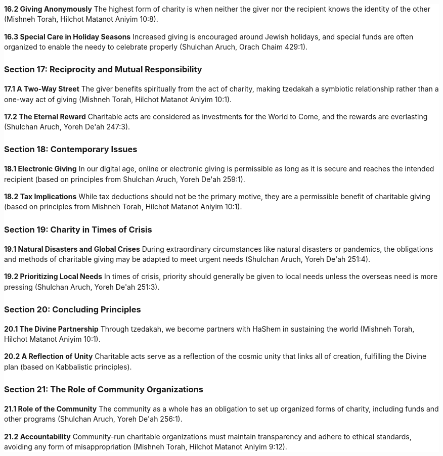 **16.2 Giving Anonymously**
The highest form of charity is when neither the giver nor the recipient knows the identity of the other (Mishneh Torah, Hilchot Matanot Aniyim 10:8).

**16.3 Special Care in Holiday Seasons**
Increased giving is encouraged around Jewish holidays, and special funds are often organized to enable the needy to celebrate properly (Shulchan Aruch, Orach Chaim 429:1).

### Section 17: Reciprocity and Mutual Responsibility

**17.1 A Two-Way Street**
The giver benefits spiritually from the act of charity, making tzedakah a symbiotic relationship rather than a one-way act of giving (Mishneh Torah, Hilchot Matanot Aniyim 10:1).

**17.2 The Eternal Reward**
Charitable acts are considered as investments for the World to Come, and the rewards are everlasting (Shulchan Aruch, Yoreh De'ah 247:3).

### Section 18: Contemporary Issues

**18.1 Electronic Giving**
In our digital age, online or electronic giving is permissible as long as it is secure and reaches the intended recipient (based on principles from Shulchan Aruch, Yoreh De'ah 259:1).

**18.2 Tax Implications**
While tax deductions should not be the primary motive, they are a permissible benefit of charitable giving (based on principles from Mishneh Torah, Hilchot Matanot Aniyim 10:1).

### Section 19: Charity in Times of Crisis

**19.1 Natural Disasters and Global Crises**
During extraordinary circumstances like natural disasters or pandemics, the obligations and methods of charitable giving may be adapted to meet urgent needs (Shulchan Aruch, Yoreh De'ah 251:4).

**19.2 Prioritizing Local Needs**
In times of crisis, priority should generally be given to local needs unless the overseas need is more pressing (Shulchan Aruch, Yoreh De'ah 251:3).

### Section 20: Concluding Principles

**20.1 The Divine Partnership**
Through tzedakah, we become partners with HaShem in sustaining the world (Mishneh Torah, Hilchot Matanot Aniyim 10:1).

**20.2 A Reflection of Unity**
Charitable acts serve as a reflection of the cosmic unity that links all of creation, fulfilling the Divine plan (based on Kabbalistic principles).

### Section 21: The Role of Community Organizations

**21.1 Role of the Community**
The community as a whole has an obligation to set up organized forms of charity, including funds and other programs (Shulchan Aruch, Yoreh De'ah 256:1).

**21.2 Accountability**
Community-run charitable organizations must maintain transparency and adhere to ethical standards, avoiding any form of misappropriation (Mishneh Torah, Hilchot Matanot Aniyim 9:12).
